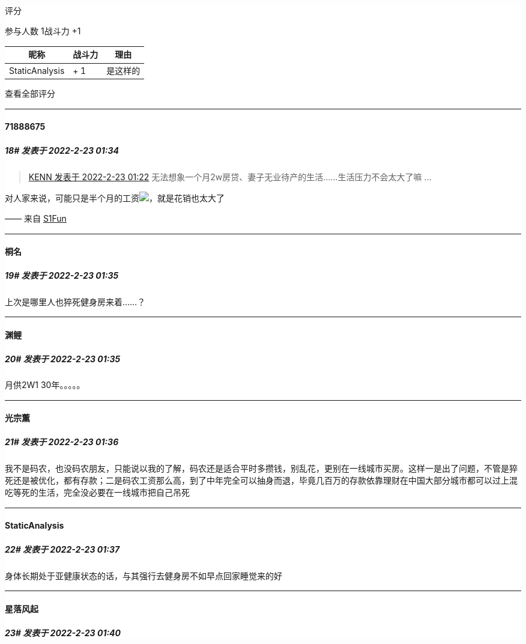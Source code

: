 评分

 参与人数 1战斗力 +1

|昵称|战斗力|理由|
|----|---|---|
| StaticAnalysis| + 1|是这样的|

查看全部评分

*****

####  71888675  
##### 18#       发表于 2022-2-23 01:34

<blockquote><a href="httphttps://bbs.saraba1st.com/2b/forum.php?mod=redirect&amp;goto=findpost&amp;pid=54798360&amp;ptid=2054112" target="_blank">KENN 发表于 2022-2-23 01:22</a>
无法想象一个月2w房贷、妻子无业待产的生活……生活压力不会太大了嘛 ...</blockquote>
对人家来说，可能只是半个月的工资<img src="https://static.saraba1st.com/image/smiley/face2017/067.png" referrerpolicy="no-referrer">，就是花销也太大了

—— 来自 [S1Fun](https://s1fun.koalcat.com)

*****

####  桐名  
##### 19#       发表于 2022-2-23 01:35

上次是哪里人也猝死健身房来着……？

*****

####  渊鲤  
##### 20#       发表于 2022-2-23 01:35

月供2W1 30年。。。。。

*****

####  光宗薫  
##### 21#       发表于 2022-2-23 01:36

我不是码农，也没码农朋友，只能说以我的了解，码农还是适合平时多攒钱，别乱花，更别在一线城市买房。这样一是出了问题，不管是猝死还是被优化，都有存款；二是码农工资那么高，到了中年完全可以抽身而退，毕竟几百万的存款依靠理财在中国大部分城市都可以过上混吃等死的生活，完全没必要在一线城市把自己吊死

*****

####  StaticAnalysis  
##### 22#       发表于 2022-2-23 01:37

身体长期处于亚健康状态的话，与其强行去健身房不如早点回家睡觉来的好

*****

####  星落风起  
##### 23#       发表于 2022-2-23 01:40
